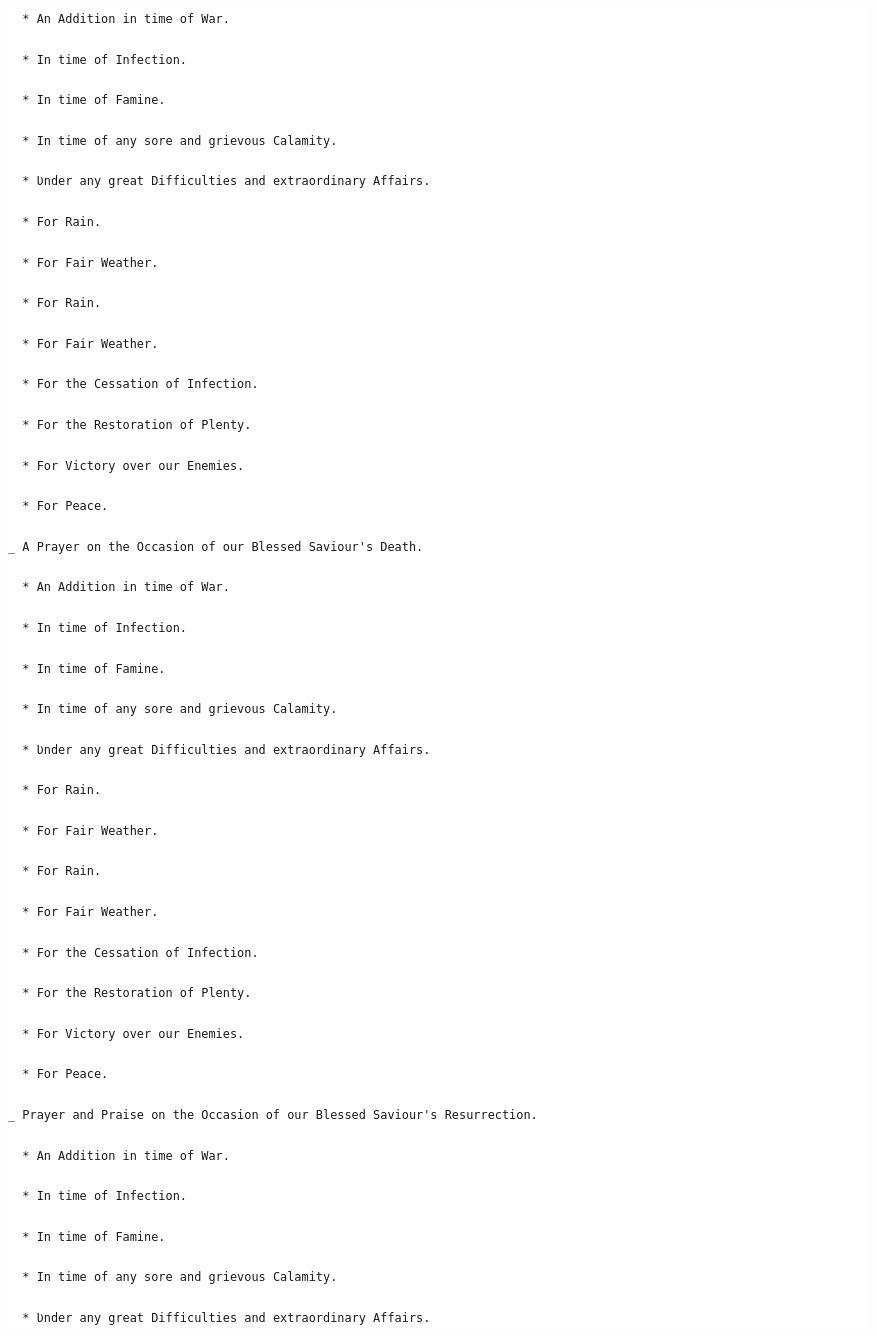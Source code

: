       * An Addition in time of War.

      * In time of Infection.

      * In time of Famine.

      * In time of any sore and grievous Calamity.

      * Ʋnder any great Difficulties and extraordinary Affairs.

      * For Rain.

      * For Fair Weather.

      * For Rain.

      * For Fair Weather.

      * For the Cessation of Infection.

      * For the Restoration of Plenty.

      * For Victory over our Enemies.

      * For Peace.

    _ A Prayer on the Occasion of our Blessed Saviour's Death.

      * An Addition in time of War.

      * In time of Infection.

      * In time of Famine.

      * In time of any sore and grievous Calamity.

      * Ʋnder any great Difficulties and extraordinary Affairs.

      * For Rain.

      * For Fair Weather.

      * For Rain.

      * For Fair Weather.

      * For the Cessation of Infection.

      * For the Restoration of Plenty.

      * For Victory over our Enemies.

      * For Peace.

    _ Prayer and Praise on the Occasion of our Blessed Saviour's Resurrection.

      * An Addition in time of War.

      * In time of Infection.

      * In time of Famine.

      * In time of any sore and grievous Calamity.

      * Ʋnder any great Difficulties and extraordinary Affairs.
